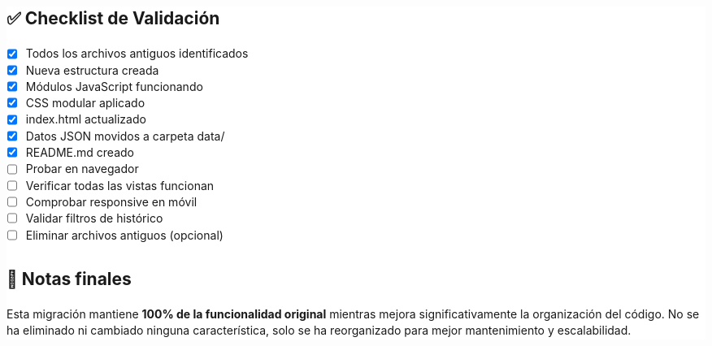 ## ✅ Checklist de Validación

- [x] Todos los archivos antiguos identificados
- [x] Nueva estructura creada
- [x] Módulos JavaScript funcionando
- [x] CSS modular aplicado
- [x] index.html actualizado
- [x] Datos JSON movidos a carpeta data/
- [x] README.md creado
- [ ] Probar en navegador
- [ ] Verificar todas las vistas funcionan
- [ ] Comprobar responsive en móvil
- [ ] Validar filtros de histórico
- [ ] Eliminar archivos antiguos (opcional)

## 📝 Notas finales

Esta migración mantiene **100% de la funcionalidad original** mientras mejora significativamente la organización del código. No se ha eliminado ni cambiado ninguna característica, solo se ha reorganizado para mejor mantenimiento y escalabilidad.
